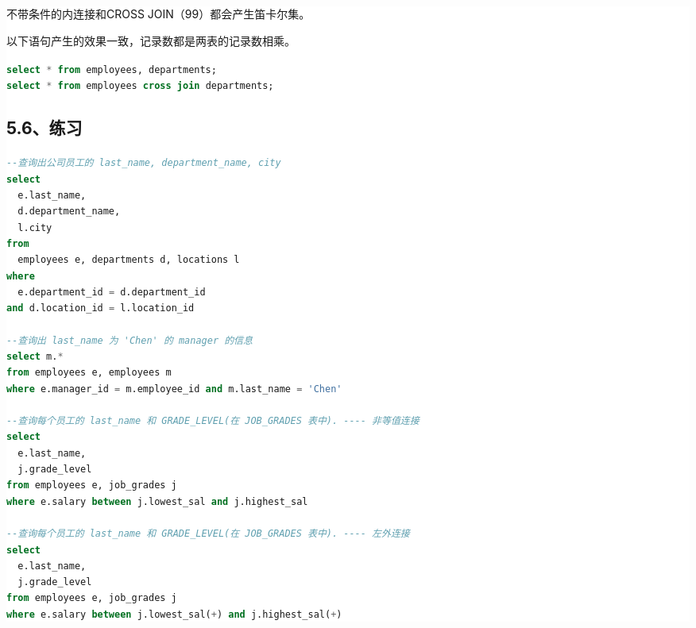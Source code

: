 不带条件的内连接和CROSS JOIN（99）都会产生笛卡尔集。

以下语句产生的效果一致，记录数都是两表的记录数相乘。

```sql
select * from employees, departments;
select * from employees cross join departments;
```

## 5.6、练习

```sql
--查询出公司员工的 last_name, department_name, city
select
  e.last_name, 
  d.department_name, 
  l.city 
from 
  employees e, departments d, locations l
where 
  e.department_id = d.department_id
and d.location_id = l.location_id

--查询出 last_name 为 'Chen' 的 manager 的信息
select m.*
from employees e, employees m
where e.manager_id = m.employee_id and m.last_name = 'Chen'

--查询每个员工的 last_name 和 GRADE_LEVEL(在 JOB_GRADES 表中). ---- 非等值连接
select
  e.last_name,
  j.grade_level
from employees e, job_grades j
where e.salary between j.lowest_sal and j.highest_sal

--查询每个员工的 last_name 和 GRADE_LEVEL(在 JOB_GRADES 表中). ---- 左外连接
select
  e.last_name,
  j.grade_level
from employees e, job_grades j
where e.salary between j.lowest_sal(+) and j.highest_sal(+)
```


